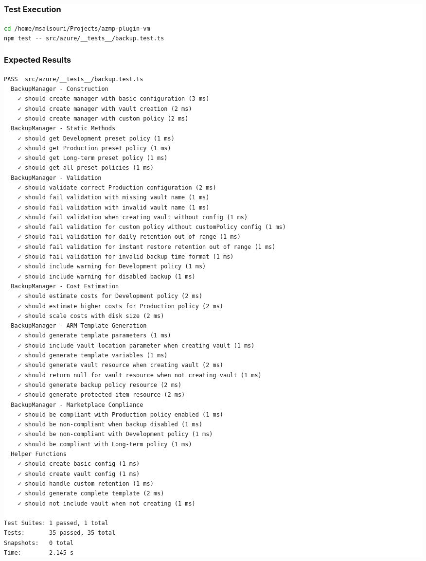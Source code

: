### Test Execution

```bash
cd /home/msalsouri/Projects/azmp-plugin-vm
npm test -- src/azure/__tests__/backup.test.ts
```

### Expected Results

```
PASS  src/azure/__tests__/backup.test.ts
  BackupManager - Construction
    ✓ should create manager with basic configuration (3 ms)
    ✓ should create manager with vault creation (2 ms)
    ✓ should create manager with custom policy (2 ms)
  BackupManager - Static Methods
    ✓ should get Development preset policy (1 ms)
    ✓ should get Production preset policy (1 ms)
    ✓ should get Long-term preset policy (1 ms)
    ✓ should get all preset policies (1 ms)
  BackupManager - Validation
    ✓ should validate correct Production configuration (2 ms)
    ✓ should fail validation with missing vault name (1 ms)
    ✓ should fail validation with invalid vault name (1 ms)
    ✓ should fail validation when creating vault without config (1 ms)
    ✓ should fail validation for custom policy without customPolicy config (1 ms)
    ✓ should fail validation for daily retention out of range (1 ms)
    ✓ should fail validation for instant restore retention out of range (1 ms)
    ✓ should fail validation for invalid backup time format (1 ms)
    ✓ should include warning for Development policy (1 ms)
    ✓ should include warning for disabled backup (1 ms)
  BackupManager - Cost Estimation
    ✓ should estimate costs for Development policy (2 ms)
    ✓ should estimate higher costs for Production policy (2 ms)
    ✓ should scale costs with disk size (2 ms)
  BackupManager - ARM Template Generation
    ✓ should generate template parameters (1 ms)
    ✓ should include vault location parameter when creating vault (1 ms)
    ✓ should generate template variables (1 ms)
    ✓ should generate vault resource when creating vault (2 ms)
    ✓ should return null for vault resource when not creating vault (1 ms)
    ✓ should generate backup policy resource (2 ms)
    ✓ should generate protected item resource (2 ms)
  BackupManager - Marketplace Compliance
    ✓ should be compliant with Production policy enabled (1 ms)
    ✓ should be non-compliant when backup disabled (1 ms)
    ✓ should be non-compliant with Development policy (1 ms)
    ✓ should be compliant with Long-term policy (1 ms)
  Helper Functions
    ✓ should create basic config (1 ms)
    ✓ should create vault config (1 ms)
    ✓ should handle custom retention (1 ms)
    ✓ should generate complete template (2 ms)
    ✓ should not include vault when not creating (1 ms)

Test Suites: 1 passed, 1 total
Tests:       35 passed, 35 total
Snapshots:   0 total
Time:        2.145 s
```
